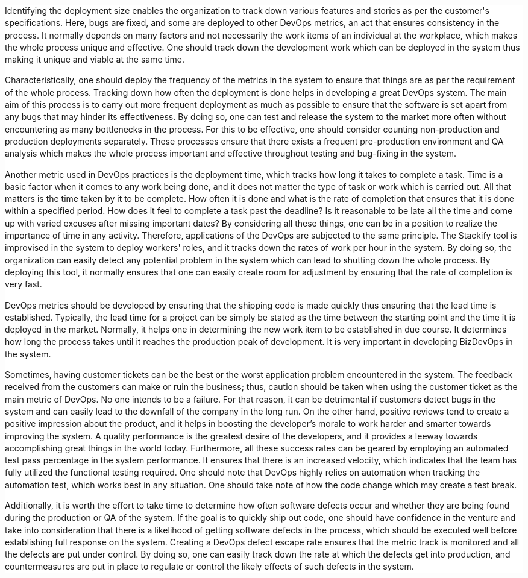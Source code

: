Identifying the deployment size enables the organization to track down various features and stories as per the customer's specifications. Here, bugs are fixed, and some are deployed to other DevOps metrics, an act that ensures consistency in the process. It normally depends on many factors and not necessarily the work items of an individual at the workplace, which makes the whole process unique and effective. One should track down the development work which can be deployed in the system thus making it unique and viable at the same time.

Characteristically, one should deploy the frequency of the metrics in the system to ensure that things are as per the requirement of the whole process. Tracking down how often the deployment is done helps in developing a great DevOps system. The main aim of this process is to carry out more frequent deployment as much as possible to ensure that the software is set apart from any bugs that may hinder its effectiveness. By doing so, one can test and release the system to the market more often without encountering as many bottlenecks in the process. For this to be effective, one should consider counting non-production and production deployments separately. These processes ensure that there exists a frequent pre-production environment and QA analysis which makes the whole process important and effective throughout testing and bug-fixing in the system.

Another metric used in DevOps practices is the deployment time, which tracks how long it takes to complete a task. Time is a basic factor when it comes to any work being done, and it does not matter the type of task or work which is carried out. All that matters is the time taken by it to be complete. How often it is done and what is the rate of completion that ensures that it is done within a specified period. How does it feel to complete a task past the deadline? Is it reasonable to be late all the time and come up with varied excuses after missing important dates? By considering all these things, one can be in a position to realize the importance of time in any activity. Therefore, applications of the DevOps are subjected to the same principle. The Stackify tool is improvised in the system to deploy workers' roles, and it tracks down the rates of work per hour in the system. By doing so, the organization can easily detect any potential problem in the system which can lead to shutting down the whole process. By deploying this tool, it normally ensures that one can easily create room for adjustment by ensuring that the rate of completion is very fast.

DevOps metrics should be developed by ensuring that the shipping code is made quickly thus ensuring that the lead time is established. Typically, the lead time for a project can be simply be stated as the time between the starting point and the time it is deployed in the market. Normally, it helps one in determining the new work item to be established in due course. It determines how long the process takes until it reaches the production peak of development. It is very important in developing BizDevOps in the system.

Sometimes, having customer tickets can be the best or the worst application problem encountered in the system. The feedback received from the customers can make or ruin the business; thus, caution should be taken when using the customer ticket as the main metric of DevOps. No one intends to be a failure. For that reason, it can be detrimental if customers detect bugs in the system and can easily lead to the downfall of the company in the long run. On the other hand, positive reviews tend to create a positive impression about the product, and it helps in boosting the developer’s morale to work harder and smarter towards improving the system. A quality performance is the greatest desire of the developers, and it provides a leeway towards accomplishing great things in the world today. Furthermore, all these success rates can be geared by employing an automated test pass percentage in the system performance. It ensures that there is an increased velocity, which indicates that the team has fully utilized the functional testing required. One should note that DevOps highly relies on automation when tracking the automation test, which works best in any situation. One should take note of how the code change which may create a test break.

Additionally, it is worth the effort to take time to determine how often software defects occur and whether they are being found during the production or QA of the system. If the goal is to quickly ship out code, one should have confidence in the venture and take into consideration that there is a likelihood of getting software defects in the process, which should be executed well before establishing full response on the system. Creating a DevOps defect escape rate ensures that the metric track is monitored and all the defects are put under control. By doing so, one can easily track down the rate at which the defects get into production, and countermeasures are put in place to regulate or control the likely effects of such defects in the system.
